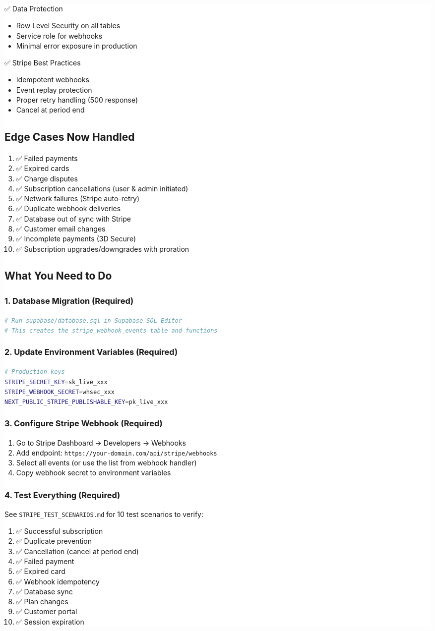 ✅ Data Protection
- Row Level Security on all tables
- Service role for webhooks
- Minimal error exposure in production

✅ Stripe Best Practices
- Idempotent webhooks
- Event replay protection
- Proper retry handling (500 response)
- Cancel at period end

## Edge Cases Now Handled

1. ✅ Failed payments
2. ✅ Expired cards  
3. ✅ Charge disputes
4. ✅ Subscription cancellations (user & admin initiated)
5. ✅ Network failures (Stripe auto-retry)
6. ✅ Duplicate webhook deliveries
7. ✅ Database out of sync with Stripe
8. ✅ Customer email changes
9. ✅ Incomplete payments (3D Secure)
10. ✅ Subscription upgrades/downgrades with proration

## What You Need to Do

### 1. Database Migration (Required)
```bash
# Run supabase/database.sql in Supabase SQL Editor
# This creates the stripe_webhook_events table and functions
```

### 2. Update Environment Variables (Required)
```bash
# Production keys
STRIPE_SECRET_KEY=sk_live_xxx
STRIPE_WEBHOOK_SECRET=whsec_xxx
NEXT_PUBLIC_STRIPE_PUBLISHABLE_KEY=pk_live_xxx
```

### 3. Configure Stripe Webhook (Required)
1. Go to Stripe Dashboard → Developers → Webhooks
2. Add endpoint: `https://your-domain.com/api/stripe/webhooks`
3. Select all events (or use the list from webhook handler)
4. Copy webhook secret to environment variables

### 4. Test Everything (Required)
See `STRIPE_TEST_SCENARIOS.md` for 10 test scenarios to verify:
1. ✅ Successful subscription
2. ✅ Duplicate prevention
3. ✅ Cancellation (cancel at period end)
4. ✅ Failed payment
5. ✅ Expired card
6. ✅ Webhook idempotency
7. ✅ Database sync
8. ✅ Plan changes
9. ✅ Customer portal
10. ✅ Session expiration
